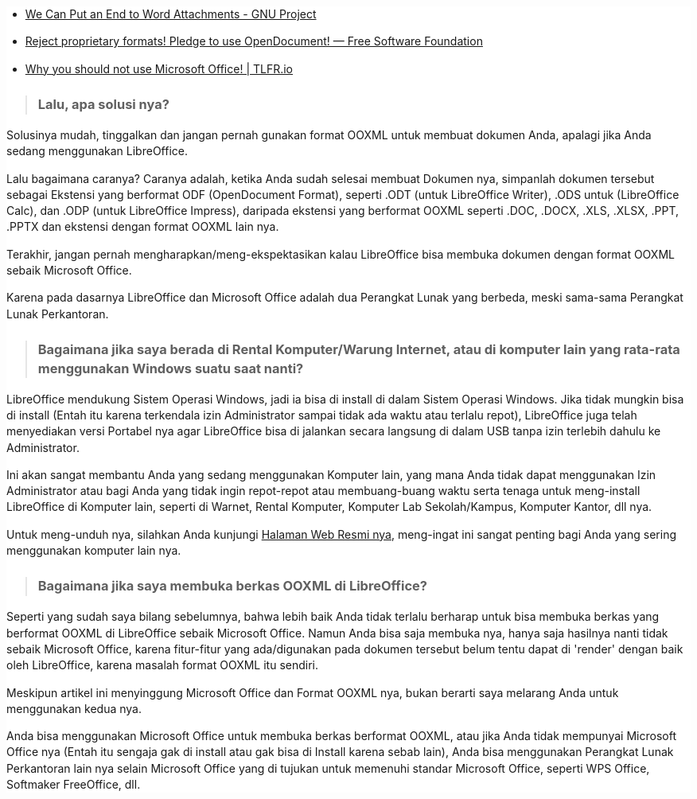 - [We Can Put an End to Word Attachments - GNU Project](https://www.gnu.org/philosophy/no-word-attachments.html)

- [Reject proprietary formats! Pledge to use OpenDocument! — Free Software Foundation](https://www.fsf.org/campaigns/opendocument/reject)

- [Why you should not use Microsoft Office! | TLFR.io](https://www.tfir.io/never-use-microsofts-ooxml-pseudo-standard-format/)

> ### Lalu, apa solusi nya?

Solusinya mudah, tinggalkan dan jangan pernah gunakan format OOXML untuk membuat dokumen Anda, apalagi jika Anda sedang menggunakan LibreOffice. 

Lalu bagaimana caranya? Caranya adalah, ketika Anda sudah selesai membuat Dokumen nya, simpanlah dokumen tersebut sebagai Ekstensi yang berformat ODF (OpenDocument Format), seperti .ODT (untuk LibreOffice Writer), .ODS untuk (LibreOffice Calc), dan .ODP (untuk LibreOffice Impress), daripada ekstensi yang berformat OOXML seperti .DOC, .DOCX, .XLS, .XLSX, .PPT, .PPTX dan ekstensi dengan format OOXML lain nya.

Terakhir, jangan pernah mengharapkan/meng-ekspektasikan kalau LibreOffice bisa membuka dokumen dengan format OOXML sebaik Microsoft Office.

Karena pada dasarnya LibreOffice dan Microsoft Office adalah dua Perangkat Lunak yang berbeda, meski sama-sama Perangkat Lunak Perkantoran.

> ### Bagaimana jika saya berada di Rental Komputer/Warung Internet, atau di komputer lain yang rata-rata menggunakan Windows suatu saat nanti?

LibreOffice mendukung Sistem Operasi Windows, jadi ia bisa di install di dalam Sistem Operasi Windows. Jika tidak mungkin bisa di install (Entah itu karena terkendala izin Administrator sampai tidak ada waktu atau terlalu repot), LibreOffice juga telah menyediakan versi Portabel nya agar LibreOffice bisa di jalankan secara langsung di dalam USB tanpa izin terlebih dahulu ke Administrator. 

Ini akan sangat membantu Anda yang sedang menggunakan Komputer lain, yang mana Anda tidak dapat menggunakan Izin Administrator atau bagi Anda yang tidak ingin repot-repot atau membuang-buang waktu serta tenaga untuk meng-install LibreOffice di Komputer lain, seperti di Warnet, Rental Komputer, Komputer Lab Sekolah/Kampus, Komputer Kantor, dll nya.

Untuk meng-unduh nya, silahkan Anda kunjungi [Halaman Web Resmi nya](https://www.libreoffice.org/download/portable-versions/), meng-ingat ini sangat penting bagi Anda yang sering menggunakan komputer lain nya.

> ### Bagaimana jika saya membuka berkas OOXML di LibreOffice?

Seperti yang sudah saya bilang sebelumnya, bahwa lebih baik Anda tidak terlalu berharap untuk bisa membuka berkas yang berformat OOXML di LibreOffice sebaik Microsoft Office. Namun Anda bisa saja membuka nya, hanya saja hasilnya nanti tidak sebaik Microsoft Office, karena fitur-fitur yang ada/digunakan pada dokumen tersebut belum tentu dapat di 'render' dengan baik oleh LibreOffice, karena masalah format OOXML itu sendiri.

Meskipun artikel ini menyinggung Microsoft Office dan Format OOXML nya, bukan berarti saya melarang Anda untuk menggunakan kedua nya. 

Anda bisa menggunakan Microsoft Office untuk membuka berkas berformat OOXML, atau jika Anda tidak mempunyai Microsoft Office nya (Entah itu sengaja gak di install atau gak bisa di Install karena sebab lain), Anda bisa menggunakan Perangkat Lunak Perkantoran lain nya selain Microsoft Office yang di tujukan untuk memenuhi standar Microsoft Office, seperti WPS Office, Softmaker FreeOffice, dll.
